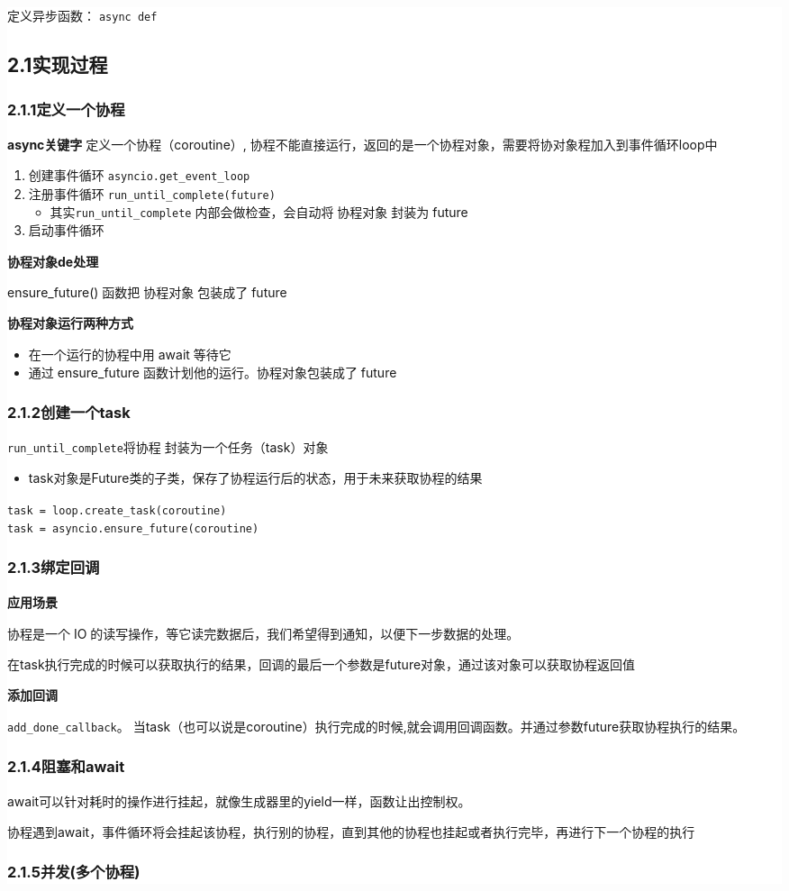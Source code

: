 定义异步函数： `async def`

## 2.1实现过程

### 2.1.1定义一个协程

**async关键字**  定义一个协程（coroutine）, 协程不能直接运行，返回的是一个协程对象，需要将协对象程加入到事件循环loop中

1. 创建事件循环 `asyncio.get_event_loop`
2. 注册事件循环 `run_until_complete(future)`
   - 其实`run_until_complete` 内部会做检查，会自动将 协程对象 封装为 future
3. 启动事件循环

**协程对象de处理**

ensure_future() 函数把 协程对象 包装成了 future

**协程对象运行两种方式**

- 在一个运行的协程中用 await 等待它
- 通过 ensure_future 函数计划他的运行。协程对象包装成了 future



### 2.1.2创建一个task

`run_until_complete`将协程 封装为一个任务（task）对象

- task对象是Future类的子类，保存了协程运行后的状态，用于未来获取协程的结果


```
task = loop.create_task(coroutine)
task = asyncio.ensure_future(coroutine)
```



### 2.1.3绑定回调

**应用场景**

协程是一个 IO 的读写操作，等它读完数据后，我们希望得到通知，以便下一步数据的处理。

在task执行完成的时候可以获取执行的结果，回调的最后一个参数是future对象，通过该对象可以获取协程返回值

**添加回调**

`add_done_callback`。 当task（也可以说是coroutine）执行完成的时候,就会调用回调函数。并通过参数future获取协程执行的结果。



### 2.1.4阻塞和await

await可以针对耗时的操作进行挂起，就像生成器里的yield一样，函数让出控制权。

协程遇到await，事件循环将会挂起该协程，执行别的协程，直到其他的协程也挂起或者执行完毕，再进行下一个协程的执行



### 2.1.5并发(多个协程)
